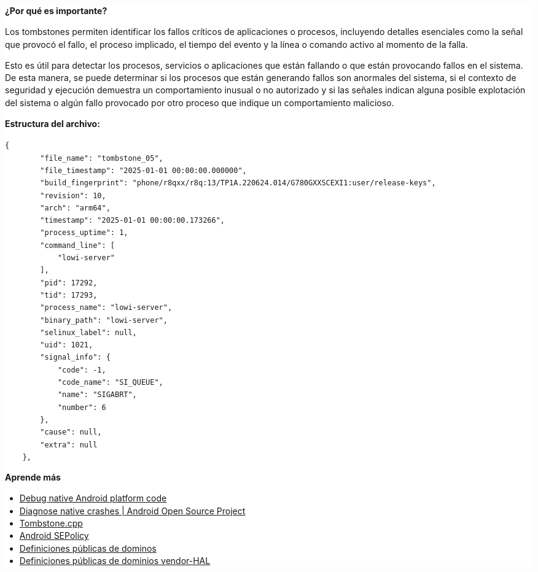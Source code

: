 **¿Por qué es importante?**

Los tombstones permiten identificar los fallos críticos de aplicaciones o procesos, incluyendo detalles esenciales como la señal que provocó el fallo, el proceso implicado, el tiempo del evento y la línea o comando activo al momento de la falla.

Esto es útil para detectar los procesos, servicios o aplicaciones que están fallando o que están provocando fallos en el sistema. De esta manera, se puede determinar si los procesos que están generando fallos son anormales del sistema, si el contexto de seguridad y ejecución demuestra un comportamiento inusual o no autorizado y si las señales indican alguna posible explotación del sistema o algún fallo provocado por otro proceso que indique un comportamiento malicioso.

**Estructura del archivo:**

```
{
        "file_name": "tombstone_05",
        "file_timestamp": "2025-01-01 00:00:00.000000",
        "build_fingerprint": "phone/r8qxx/r8q:13/TP1A.220624.014/G780GXXSCEXI1:user/release-keys",
        "revision": 10,
        "arch": "arm64",
        "timestamp": "2025-01-01 00:00:00.173266",
        "process_uptime": 1,
        "command_line": [
            "lowi-server"
        ],
        "pid": 17292,
        "tid": 17293,
        "process_name": "lowi-server",
        "binary_path": "lowi-server",
        "selinux_label": null,
        "uid": 1021,
        "signal_info": {
            "code": -1,
            "code_name": "SI_QUEUE",
            "name": "SIGABRT",
            "number": 6
        },
        "cause": null,
        "extra": null
    },
```

**Aprende más**

* [Debug native Android platform code](https://source.android.com/docs/core/tests/debug)  
* [Diagnose native crashes | Android Open Source Project](https://source.android.com/docs/core/tests/debug/native-crash)   
* [Tombstone.cpp](https://android.googlesource.com/platform/system/core/%2B/78786da/debuggerd/tombstone.cpp)  
* [Android SEPolicy](https://android.googlesource.com/platform/system/sepolicy/)  
* [Definiciones públicas de dominos](https://android.googlesource.com/platform/system/sepolicy/+/refs/heads/main/public/)  
* [Definiciones públicas de dominios vendor-HAL](https://android.googlesource.com/platform/system/sepolicy/+/refs/heads/main/vendor)
